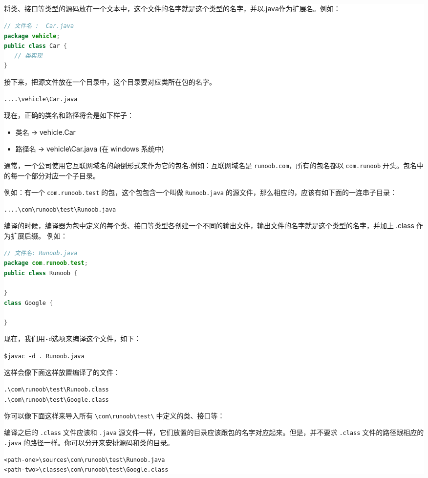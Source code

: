 将类、接口等类型的源码放在一个文本中，这个文件的名字就是这个类型的名字，并以.java作为扩展名。例如：

```java
// 文件名 :  Car.java
package vehicle;
public class Car {
   // 类实现
}
```

接下来，把源文件放在一个目录中，这个目录要对应类所在包的名字。

```shell
....\vehicle\Car.java
```

现在，正确的类名和路径将会是如下样子：

- 类名 -> vehicle.Car

- 路径名 -> vehicle\Car.java (在 windows 系统中)

通常，一个公司使用它互联网域名的颠倒形式来作为它的包名.例如：互联网域名是 `runoob.com`，所有的包名都以 `com.runoob` 开头。包名中的每一个部分对应一个子目录。

例如：有一个 `com.runoob.test` 的包，这个包包含一个叫做 `Runoob.java` 的源文件，那么相应的，应该有如下面的一连串子目录：

```shell
....\com\runoob\test\Runoob.java
```

编译的时候，编译器为包中定义的每个类、接口等类型各创建一个不同的输出文件，输出文件的名字就是这个类型的名字，并加上 .class 作为扩展后缀。 例如：

```java
// 文件名: Runoob.java
package com.runoob.test;
public class Runoob {

}
class Google {

}
```

现在，我们用`-d`选项来编译这个文件，如下：

```shell
$javac -d . Runoob.java
```

这样会像下面这样放置编译了的文件：

```shell
.\com\runoob\test\Runoob.class
.\com\runoob\test\Google.class
```

你可以像下面这样来导入所有 `\com\runoob\test\` 中定义的类、接口等：

编译之后的 `.class` 文件应该和 `.java` 源文件一样，它们放置的目录应该跟包的名字对应起来。但是，并不要求 `.class` 文件的路径跟相应的 `.java` 的路径一样。你可以分开来安排源码和类的目录。

```shell
<path-one>\sources\com\runoob\test\Runoob.java
<path-two>\classes\com\runoob\test\Google.class
```
